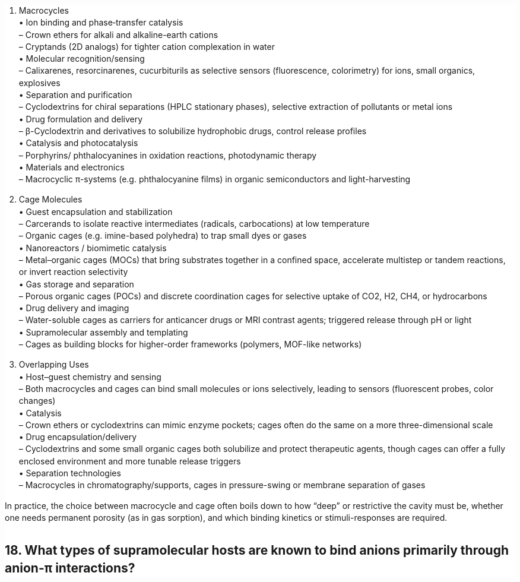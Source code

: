 1. Macrocycles  
   • Ion binding and phase‐transfer catalysis  
     – Crown ethers for alkali and alkaline-earth cations  
     – Cryptands (2D analogs) for tighter cation complexation in water  
   • Molecular recognition/sensing  
     – Calixarenes, resorcinarenes, cucurbiturils as selective sensors (fluorescence, colorimetry) for ions, small organics, explosives  
   • Separation and purification  
     – Cyclodextrins for chiral separations (HPLC stationary phases), selective extraction of pollutants or metal ions  
   • Drug formulation and delivery  
     – β-Cyclodextrin and derivatives to solubilize hydrophobic drugs, control release profiles  
   • Catalysis and photocatalysis  
     – Porphyrins/ phthalocyanines in oxidation reactions, photodynamic therapy  
   • Materials and electronics  
     – Macrocyclic π-systems (e.g. phthalocyanine films) in organic semiconductors and light-harvesting  

2. Cage Molecules  
   • Guest encapsulation and stabilization  
     – Carcerands to isolate reactive intermediates (radicals, carbocations) at low temperature  
     – Organic cages (e.g. imine-based polyhedra) to trap small dyes or gases  
   • Nanoreactors / biomimetic catalysis  
     – Metal–organic cages (MOCs) that bring substrates together in a confined space, accelerate multistep or tandem reactions, or invert reaction selectivity  
   • Gas storage and separation  
     – Porous organic cages (POCs) and discrete coordination cages for selective uptake of CO2, H2, CH4, or hydrocarbons  
   • Drug delivery and imaging  
     – Water-soluble cages as carriers for anticancer drugs or MRI contrast agents; triggered release through pH or light  
   • Supramolecular assembly and templating  
     – Cages as building blocks for higher-order frameworks (polymers, MOF-like networks)  

3. Overlapping Uses  
   • Host–guest chemistry and sensing  
     – Both macrocycles and cages can bind small molecules or ions selectively, leading to sensors (fluorescent probes, color changes)  
   • Catalysis  
     – Crown ethers or cyclodextrins can mimic enzyme pockets; cages often do the same on a more three-dimensional scale  
   • Drug encapsulation/delivery  
     – Cyclodextrins and some small organic cages both solubilize and protect therapeutic agents, though cages can offer a fully enclosed environment and more tunable release triggers  
   • Separation technologies  
     – Macrocycles in chromatography/supports, cages in pressure-swing or membrane separation of gases  

In practice, the choice between macrocycle and cage often boils down to how “deep” or restrictive the cavity must be, whether one needs permanent porosity (as in gas sorption), and which binding kinetics or stimuli-responses are required.

## 18. What types of supramolecular hosts are known to bind anions primarily through anion-π interactions?
